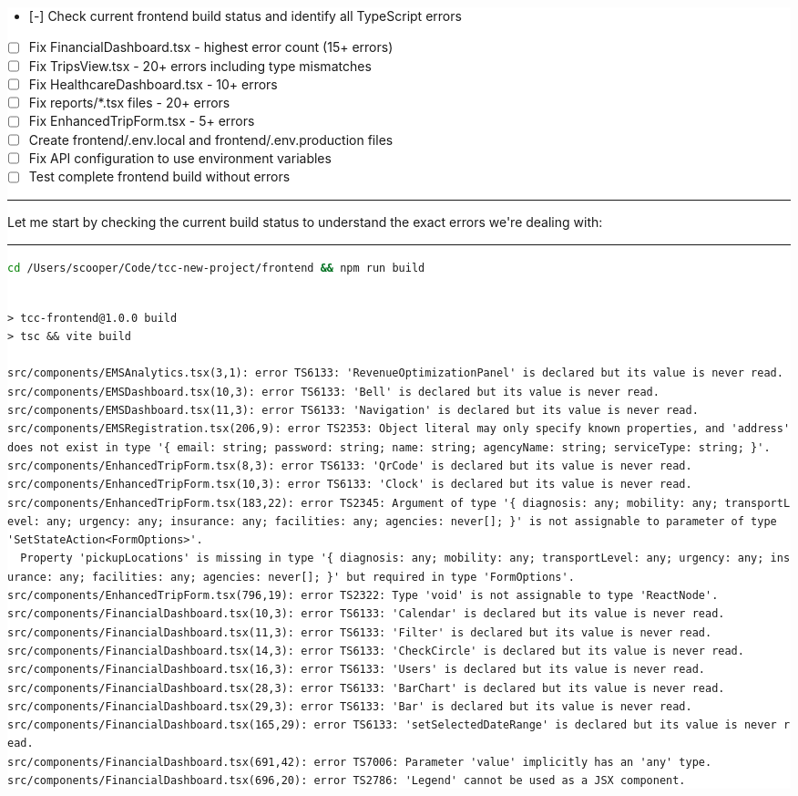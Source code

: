 - [-] Check current frontend build status and identify all TypeScript errors
- [ ] Fix FinancialDashboard.tsx - highest error count (15+ errors)
- [ ] Fix TripsView.tsx - 20+ errors including type mismatches
- [ ] Fix HealthcareDashboard.tsx - 10+ errors
- [ ] Fix reports/*.tsx files - 20+ errors
- [ ] Fix EnhancedTripForm.tsx - 5+ errors
- [ ] Create frontend/.env.local and frontend/.env.production files
- [ ] Fix API configuration to use environment variables
- [ ] Test complete frontend build without errors

---

Let me start by checking the current build status to understand the exact errors we're dealing with:


---

```bash
cd /Users/scooper/Code/tcc-new-project/frontend && npm run build
```

```

> tcc-frontend@1.0.0 build
> tsc && vite build

src/components/EMSAnalytics.tsx(3,1): error TS6133: 'RevenueOptimizationPanel' is declared but its value is never read.
src/components/EMSDashboard.tsx(10,3): error TS6133: 'Bell' is declared but its value is never read.
src/components/EMSDashboard.tsx(11,3): error TS6133: 'Navigation' is declared but its value is never read.
src/components/EMSRegistration.tsx(206,9): error TS2353: Object literal may only specify known properties, and 'address' does not exist in type '{ email: string; password: string; name: string; agencyName: string; serviceType: string; }'.
src/components/EnhancedTripForm.tsx(8,3): error TS6133: 'QrCode' is declared but its value is never read.
src/components/EnhancedTripForm.tsx(10,3): error TS6133: 'Clock' is declared but its value is never read.
src/components/EnhancedTripForm.tsx(183,22): error TS2345: Argument of type '{ diagnosis: any; mobility: any; transportLevel: any; urgency: any; insurance: any; facilities: any; agencies: never[]; }' is not assignable to parameter of type 'SetStateAction<FormOptions>'.
  Property 'pickupLocations' is missing in type '{ diagnosis: any; mobility: any; transportLevel: any; urgency: any; insurance: any; facilities: any; agencies: never[]; }' but required in type 'FormOptions'.
src/components/EnhancedTripForm.tsx(796,19): error TS2322: Type 'void' is not assignable to type 'ReactNode'.
src/components/FinancialDashboard.tsx(10,3): error TS6133: 'Calendar' is declared but its value is never read.
src/components/FinancialDashboard.tsx(11,3): error TS6133: 'Filter' is declared but its value is never read.
src/components/FinancialDashboard.tsx(14,3): error TS6133: 'CheckCircle' is declared but its value is never read.
src/components/FinancialDashboard.tsx(16,3): error TS6133: 'Users' is declared but its value is never read.
src/components/FinancialDashboard.tsx(28,3): error TS6133: 'BarChart' is declared but its value is never read.
src/components/FinancialDashboard.tsx(29,3): error TS6133: 'Bar' is declared but its value is never read.
src/components/FinancialDashboard.tsx(165,29): error TS6133: 'setSelectedDateRange' is declared but its value is never read.
src/components/FinancialDashboard.tsx(691,42): error TS7006: Parameter 'value' implicitly has an 'any' type.
src/components/FinancialDashboard.tsx(696,20): error TS2786: 'Legend' cannot be used as a JSX component.
```